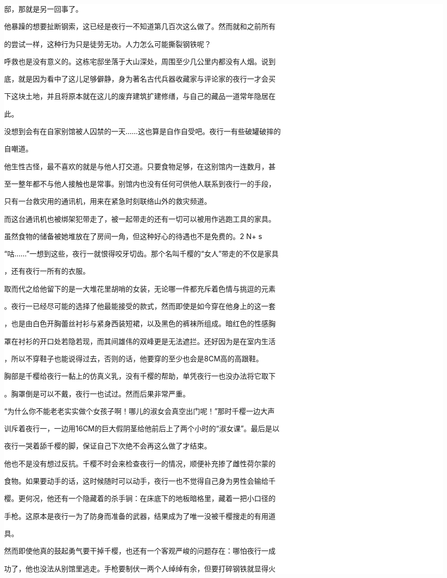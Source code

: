 邸，那就是另一回事了。

他暴躁的想要扯断钢索，这已经是夜行一不知道第几百次这么做了。然而就和之前所有

的尝试一样，这种行为只是徒劳无功。人力怎么可能撕裂钢铁呢？

呼救也是没有意义的。这栋宅邸坐落于大山深处，周围至少几公里内都没有人烟。说到

底，就是因为看中了这儿足够僻静，身为著名古代兵器收藏家与评论家的夜行一才会买

下这块土地，并且将原本就在这儿的废弃建筑扩建修缮，与自己的藏品一道常年隐居在

此。

没想到会有在自家别馆被人囚禁的一天……这也算是自作自受吧。夜行一有些破罐破摔的

自嘲道。

他生性古怪，最不喜欢的就是与他人打交道。只要食物足够，在这别馆内一连数月，甚

至一整年都不与他人接触也是常事。别馆内也没有任何可供他人联系到夜行一的手段，

只有一台救灾用的通讯机，用来在紧急时刻联络山外的救灾频道。

而这台通讯机也被绑架犯带走了，被一起带走的还有一切可以被用作逃跑工具的家具。

虽然食物的储备被她堆放在了房间一角，但这种好心的待遇也不是免费的。2 N+ s

“咕……”一想到这些，夜行一就恨得咬牙切齿。那个名叫千樱的“女人”带走的不仅是家具

，还有夜行一所有的衣服。

取而代之给他留下的是一大堆花里胡哨的女装，无论哪一件都充斥着色情与挑逗的元素

。夜行一已经尽可能的选择了他最能接受的款式，然而即使是如今穿在他身上的这一套

，也是由白色开胸蕾丝衬衫与紧身西装短裙，以及黑色的裤袜所组成。暗红色的性感胸

罩在衬衫的开口处若隐若现，而其间雄伟的双峰更是无法遮拦。还好因为是在室内生活

，所以不穿鞋子也能说得过去，否则的话，他要穿的至少也会是8CM高的高跟鞋。

胸部是千樱给夜行一黏上的仿真义乳，没有千樱的帮助，单凭夜行一也没办法将它取下

。胸罩倒是可以不戴，夜行一也试过。然而后果非常严重。

“为什么你不能老老实实做个女孩子啊！哪儿的淑女会真空出门呢！”那时千樱一边大声

训斥着夜行一，一边用16CM的巨大假阴茎给他前后上了两个小时的“淑女课”。最后是以

夜行一哭着舔千樱的脚，保证自己下次绝不会再这么做了才结束。

他也不是没有想过反抗。千樱不时会来检查夜行一的情况，顺便补充掺了雌性荷尔蒙的

食物。如果要动手的话，这时候随时可以动手，夜行一也不觉得自己身为男性会输给千

樱。更何况，他还有一个隐藏着的杀手锏：在床底下的地板暗格里，藏着一把小口径的

手枪。这原本是夜行一为了防身而准备的武器，结果成为了唯一没被千樱搜走的有用道

具。

然而即使他真的鼓起勇气要干掉千樱，也还有一个客观严峻的问题存在：哪怕夜行一成

功了，他也没法从别馆里逃走。手枪要制伏一两个人绰绰有余，但要打碎钢铁就显得火
